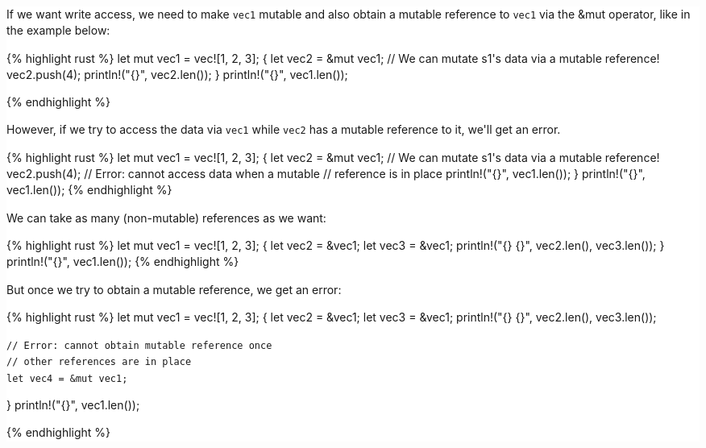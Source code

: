 If we want write access, we need to make `vec1` mutable and also obtain a mutable reference to `vec1` via the &amp;mut operator, like in the example below:

{% highlight rust %}
let mut vec1 = vec![1, 2, 3];
{
    let vec2 = &mut vec1;
    // We can mutate s1's data via a mutable reference!
    vec2.push(4);
    println!("{}", vec2.len());
}
println!("{}", vec1.len());

{% endhighlight %}

However, if we try to access the data via `vec1` while `vec2` has a mutable reference to it, we'll get an error.

{% highlight rust %}
let mut vec1 = vec![1, 2, 3];
{
    let vec2 = &mut vec1;
    // We can mutate s1's data via a mutable reference!
    vec2.push(4);
    // Error: cannot access data when a mutable 
    // reference is in place
    println!("{}", vec1.len());
}
println!("{}", vec1.len());
{% endhighlight %}

We can take as many (non-mutable) references as we want:

{% highlight rust %}
let mut vec1 = vec![1, 2, 3];
{
    let vec2 = &vec1;
    let vec3 = &vec1;
    println!("{} {}", vec2.len(), vec3.len());
}
println!("{}", vec1.len());
{% endhighlight %}

But once we try to obtain a mutable reference, we get an error:

{% highlight rust %}
let mut vec1 = vec![1, 2, 3];
{
    let vec2 = &vec1;
    let vec3 = &vec1;
    println!("{} {}", vec2.len(), vec3.len());

    // Error: cannot obtain mutable reference once
    // other references are in place
    let vec4 = &mut vec1;
}
println!("{}", vec1.len());

{% endhighlight %}
